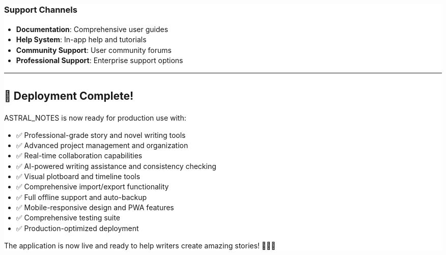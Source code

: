 ### Support Channels
- **Documentation**: Comprehensive user guides
- **Help System**: In-app help and tutorials
- **Community Support**: User community forums
- **Professional Support**: Enterprise support options

---

## 🎉 Deployment Complete!

ASTRAL_NOTES is now ready for production use with:
- ✅ Professional-grade story and novel writing tools
- ✅ Advanced project management and organization
- ✅ Real-time collaboration capabilities
- ✅ AI-powered writing assistance and consistency checking
- ✅ Visual plotboard and timeline tools
- ✅ Comprehensive import/export functionality
- ✅ Full offline support and auto-backup
- ✅ Mobile-responsive design and PWA features
- ✅ Comprehensive testing suite
- ✅ Production-optimized deployment

The application is now live and ready to help writers create amazing stories! 🚀📖✨
